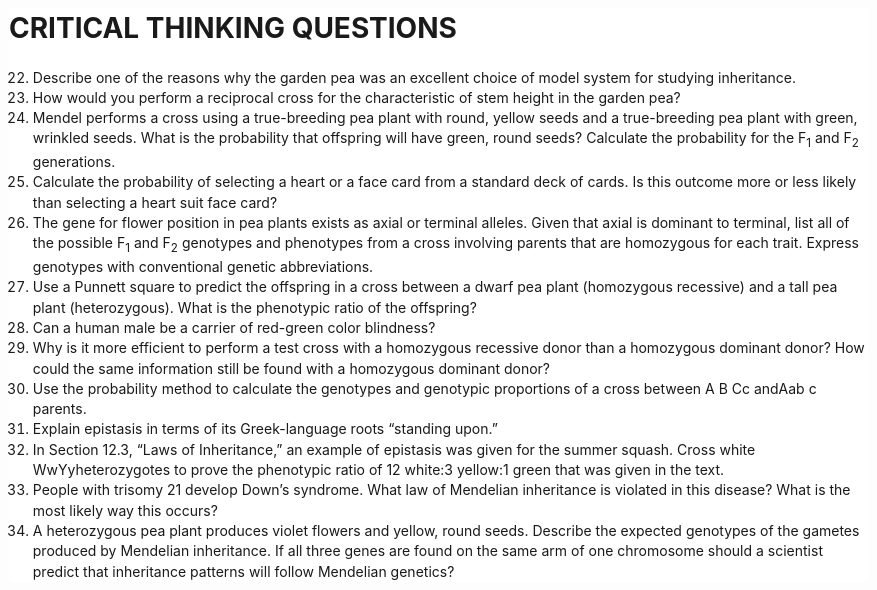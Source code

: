 # CRITICAL THINKING QUESTIONS

22. Describe one of the reasons why the garden pea was an excellent choice of model system for studying inheritance.   
23. How would you perform a reciprocal cross for the characteristic of stem height in the garden pea?   
24. Mendel performs a cross using a true-breeding pea plant with round, yellow seeds and a true-breeding pea plant with green, wrinkled seeds. What is the probability that offspring will have green, round seeds? Calculate the probability for the $\mathrm { F } _ { 1 }$ and $\operatorname { F } _ { 2 }$ generations.   
25. Calculate the probability of selecting a heart or a face card from a standard deck of cards. Is this outcome more or less likely than selecting a heart suit face card?   
26. The gene for flower position in pea plants exists as axial or terminal alleles. Given that axial is dominant to terminal, list all of the possible $\mathrm { F } _ { 1 }$ and $\operatorname { F } _ { 2 }$ genotypes and phenotypes from a cross involving parents that are homozygous for each trait. Express genotypes with conventional genetic abbreviations.   
27. Use a Punnett square to predict the offspring in a cross between a dwarf pea plant (homozygous recessive) and a tall pea plant (heterozygous). What is the phenotypic ratio of the offspring?   
28. Can a human male be a carrier of red-green color blindness?   
29. Why is it more efficient to perform a test cross with a homozygous recessive donor than a homozygous dominant donor? How could the same information still be found with a homozygous dominant donor?   
30. Use the probability method to calculate the genotypes and genotypic proportions of a cross between A B Cc andAab c parents.   
31. Explain epistasis in terms of its Greek-language roots “standing upon.”   
32. In Section 12.3, “Laws of Inheritance,” an example of epistasis was given for the summer squash. Cross white WwYyheterozygotes to prove the phenotypic ratio of 12 white:3 yellow:1 green that was given in the text.   
33. People with trisomy 21 develop Down’s syndrome. What law of Mendelian inheritance is violated in this disease? What is the most likely way this occurs?   
34. A heterozygous pea plant produces violet flowers and yellow, round seeds. Describe the expected genotypes of the gametes produced by Mendelian inheritance. If all three genes are found on the same arm of one chromosome should a scientist predict that inheritance patterns will follow Mendelian genetics?